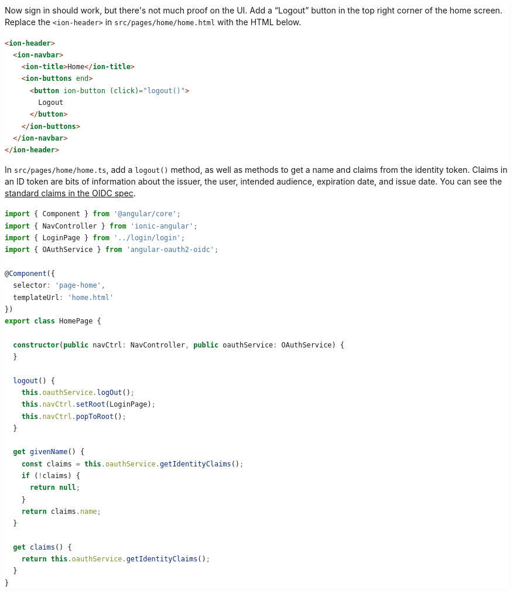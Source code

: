 Now sign in should work, but there's not much proof on the UI. Add a “Logout” button in the top right corner of the home screen. Replace the `<ion-header>` in `src/pages/home/home.html` with the HTML below.

```html
<ion-header>
  <ion-navbar>
    <ion-title>Home</ion-title>
    <ion-buttons end>
      <button ion-button (click)="logout()">
        Logout
      </button>
    </ion-buttons>
  </ion-navbar>
</ion-header>
```

In `src/pages/home/home.ts`, add a `logout()` method, as well as methods to get a name and claims from the identity token. Claims in an ID token are bits of information about the issuer, the user, intended audience, expiration date, and issue date. You can see the [standard claims in the OIDC spec](https://openid.net/specs/openid-connect-core-1_0.html#IDToken). 

```typescript
import { Component } from '@angular/core';
import { NavController } from 'ionic-angular';
import { LoginPage } from '../login/login';
import { OAuthService } from 'angular-oauth2-oidc';

@Component({
  selector: 'page-home',
  templateUrl: 'home.html'
})
export class HomePage {

  constructor(public navCtrl: NavController, public oauthService: OAuthService) {
  }

  logout() {
    this.oauthService.logOut();
    this.navCtrl.setRoot(LoginPage);
    this.navCtrl.popToRoot();
  }

  get givenName() {
    const claims = this.oauthService.getIdentityClaims();
    if (!claims) {
      return null;
    }
    return claims.name;
  }

  get claims() {
    return this.oauthService.getIdentityClaims();
  }
}
```
